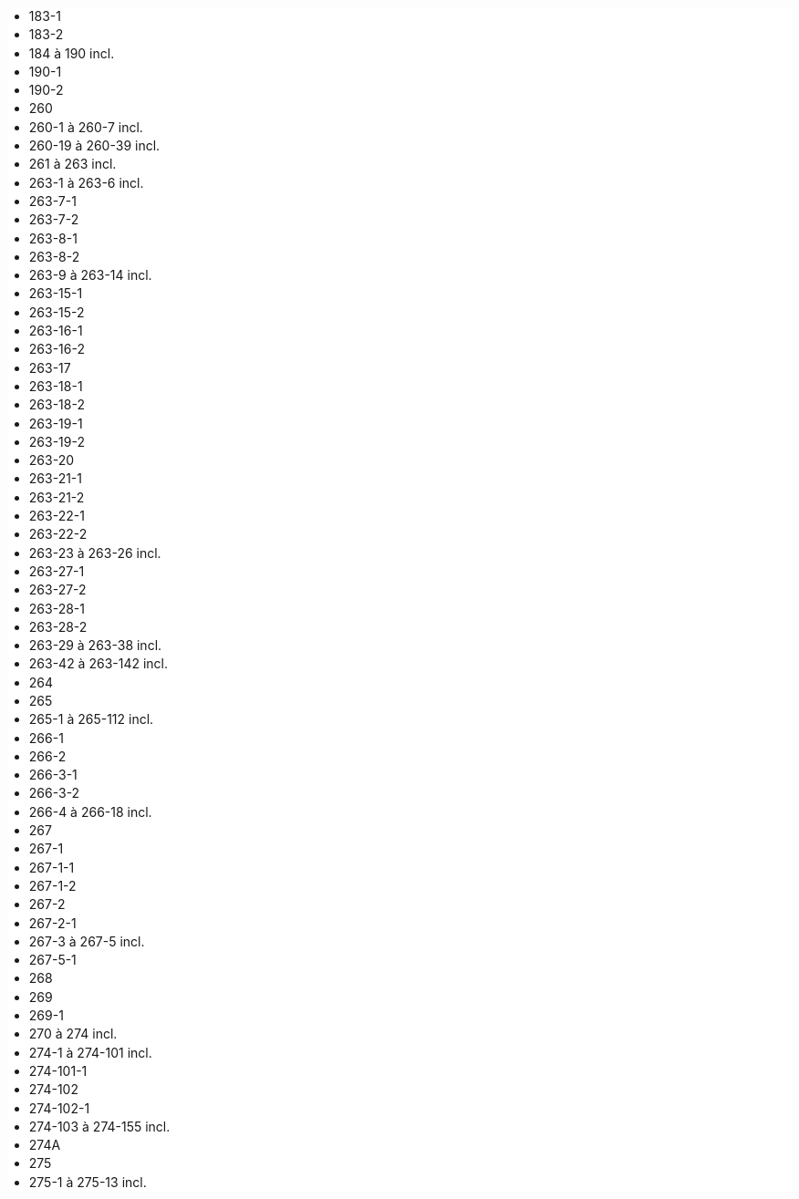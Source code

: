 - 183-1
- 183-2
- 184 à 190 incl.
- 190-1
- 190-2
- 260
- 260-1 à 260-7 incl.
- 260-19 à 260-39 incl.
- 261 à 263 incl.
- 263-1 à 263-6 incl.
- 263-7-1
- 263-7-2
- 263-8-1
- 263-8-2
- 263-9 à 263-14 incl.
- 263-15-1
- 263-15-2
- 263-16-1
- 263-16-2
- 263-17
- 263-18-1
- 263-18-2
- 263-19-1
- 263-19-2
- 263-20
- 263-21-1
- 263-21-2
- 263-22-1
- 263-22-2
- 263-23 à 263-26 incl.
- 263-27-1
- 263-27-2
- 263-28-1
- 263-28-2
- 263-29 à 263-38 incl.
- 263-42 à 263-142 incl.
- 264
- 265
- 265-1 à 265-112 incl.
- 266-1
- 266-2
- 266-3-1
- 266-3-2
- 266-4 à 266-18 incl.
- 267
- 267-1
- 267-1-1
- 267-1-2
- 267-2
- 267-2-1
- 267-3 à 267-5 incl.
- 267-5-1
- 268
- 269
- 269-1
- 270 à 274 incl.
- 274-1 à 274-101 incl.
- 274-101-1
- 274-102
- 274-102-1
- 274-103 à 274-155 incl.
- 274A
- 275
- 275-1 à 275-13 incl.